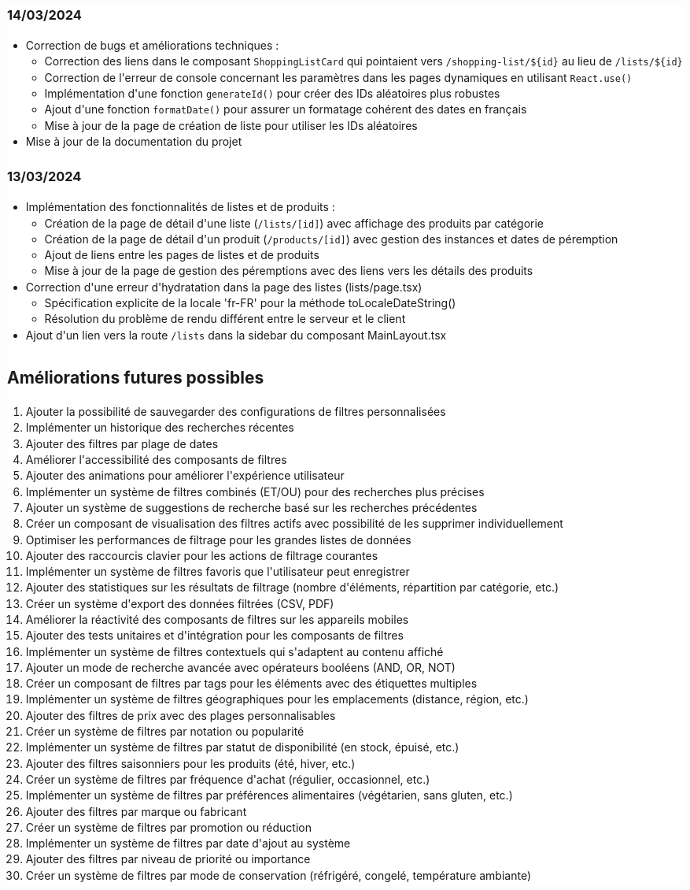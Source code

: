 ### 14/03/2024
- Correction de bugs et améliorations techniques :
  - Correction des liens dans le composant `ShoppingListCard` qui pointaient vers `/shopping-list/${id}` au lieu de `/lists/${id}`
  - Correction de l'erreur de console concernant les paramètres dans les pages dynamiques en utilisant `React.use()`
  - Implémentation d'une fonction `generateId()` pour créer des IDs aléatoires plus robustes
  - Ajout d'une fonction `formatDate()` pour assurer un formatage cohérent des dates en français
  - Mise à jour de la page de création de liste pour utiliser les IDs aléatoires
- Mise à jour de la documentation du projet

### 13/03/2024
- Implémentation des fonctionnalités de listes et de produits :
  - Création de la page de détail d'une liste (`/lists/[id]`) avec affichage des produits par catégorie
  - Création de la page de détail d'un produit (`/products/[id]`) avec gestion des instances et dates de péremption
  - Ajout de liens entre les pages de listes et de produits
  - Mise à jour de la page de gestion des péremptions avec des liens vers les détails des produits
- Correction d'une erreur d'hydratation dans la page des listes (lists/page.tsx)
  - Spécification explicite de la locale 'fr-FR' pour la méthode toLocaleDateString()
  - Résolution du problème de rendu différent entre le serveur et le client
- Ajout d'un lien vers la route `/lists` dans la sidebar du composant MainLayout.tsx

## Améliorations futures possibles

1. Ajouter la possibilité de sauvegarder des configurations de filtres personnalisées
2. Implémenter un historique des recherches récentes
3. Ajouter des filtres par plage de dates
4. Améliorer l'accessibilité des composants de filtres
5. Ajouter des animations pour améliorer l'expérience utilisateur
6. Implémenter un système de filtres combinés (ET/OU) pour des recherches plus précises
7. Ajouter un système de suggestions de recherche basé sur les recherches précédentes
8. Créer un composant de visualisation des filtres actifs avec possibilité de les supprimer individuellement
9. Optimiser les performances de filtrage pour les grandes listes de données
10. Ajouter des raccourcis clavier pour les actions de filtrage courantes
11. Implémenter un système de filtres favoris que l'utilisateur peut enregistrer
12. Ajouter des statistiques sur les résultats de filtrage (nombre d'éléments, répartition par catégorie, etc.)
13. Créer un système d'export des données filtrées (CSV, PDF)
14. Améliorer la réactivité des composants de filtres sur les appareils mobiles
15. Ajouter des tests unitaires et d'intégration pour les composants de filtres
16. Implémenter un système de filtres contextuels qui s'adaptent au contenu affiché
17. Ajouter un mode de recherche avancée avec opérateurs booléens (AND, OR, NOT)
18. Créer un composant de filtres par tags pour les éléments avec des étiquettes multiples
19. Implémenter un système de filtres géographiques pour les emplacements (distance, région, etc.)
20. Ajouter des filtres de prix avec des plages personnalisables
21. Créer un système de filtres par notation ou popularité
22. Implémenter un système de filtres par statut de disponibilité (en stock, épuisé, etc.)
23. Ajouter des filtres saisonniers pour les produits (été, hiver, etc.)
24. Créer un système de filtres par fréquence d'achat (régulier, occasionnel, etc.)
25. Implémenter un système de filtres par préférences alimentaires (végétarien, sans gluten, etc.)
26. Ajouter des filtres par marque ou fabricant
27. Créer un système de filtres par promotion ou réduction
28. Implémenter un système de filtres par date d'ajout au système
29. Ajouter des filtres par niveau de priorité ou importance
30. Créer un système de filtres par mode de conservation (réfrigéré, congelé, température ambiante)
